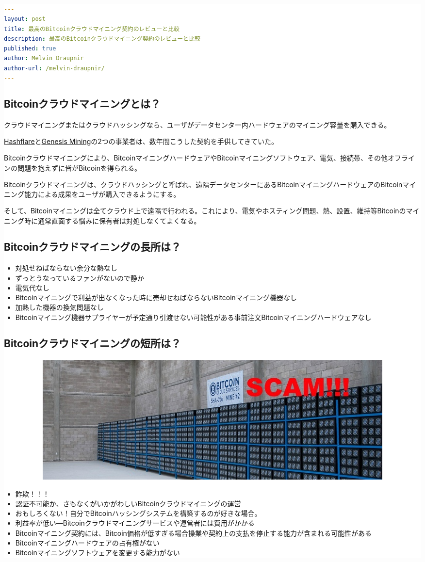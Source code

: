 ```yaml
---
layout: post
title: 最高のBitcoinクラウドマイニング契約のレビューと比較
description: 最高のBitcoinクラウドマイニング契約のレビューと比較
published: true
author: Melvin Draupnir
author-url: /melvin-draupnir/
---
```


<h2>Bitcoinクラウドマイニングとは？</h2>

クラウドマイニングまたはクラウドハッシングなら、ユーザがデータセンター内ハードウェアのマイニング容量を購入できる。

<a href="http://geni.us/hashflare">Hashflare</a>と<a href="http://geni.us/genesismining">Genesis Mining</a>の2つの事業者は、数年間こうした契約を手供してきていた。

Bitcoinクラウドマイニングにより、BitcoinマイニングハードウェアやBitcoinマイニングソフトウェア、電気、接続帯、その他オフラインの問題を抱えずに皆がBitcoinを得られる。

Bitcoinクラウドマイニングは、クラウドハッシングと呼ばれ、遠隔データセンターにあるBitcoinマイニングハードウェアのBitcoinマイニング能力による成果をユーザが購入できるようにする。

そして、Bitcoinマイニングは全てクラウド上で遠隔で行われる。これにより、電気やホスティング問題、熱、設置、維持等Bitcoinのマイニング時に通常直面する悩みに保有者は対処しなくてよくなる。

<h2>Bitcoinクラウドマイニングの長所は？</h2>
<ul>
<li>対処せねばならない余分な熱なし</li>
<li>ずっとうなっているファンがないので静か</li>
<li>電気代なし</li>
<li>Bitcoinマイニングで利益が出なくなった時に売却せねばならないBitcoinマイニング機器なし</li>
<li>加熱した機器の換気問題なし</li>
<li>Bitcoinマイニング機器サプライヤーが予定通り引渡せない可能性がある事前注文Bitcoinマイニングハードウェアなし</li>
</ul>

<h2>Bitcoinクラウドマイニングの短所は？</h2>
<center><img src="/images/bitcoin-cloud-mining-scams.jpg" alt="bitcoin disadvantages"/></center>
<ul>
<li>詐欺！！！</li>
<li>認証不可能か、さもなくがいかがわしいBitcoinクラウドマイニングの運営</li>
<li>おもしろくない！自分でBitcoinハッシングシステムを構築するのが好きな場合。</li>
<li>利益率が低い―Bitcoinクラウドマイニングサービスや運営者には費用がかかる</li>
<li>Bitcoinマイニング契約には、Bitcoin価格が低すぎる場合操業や契約上の支払を停止する能力が含まれる可能性がある</li>
<li>Bitcoinマイニングハードウェアの占有権がない</li>
<li>Bitcoinマイニングソフトウェアを変更する能力がない</li>
</ul>
